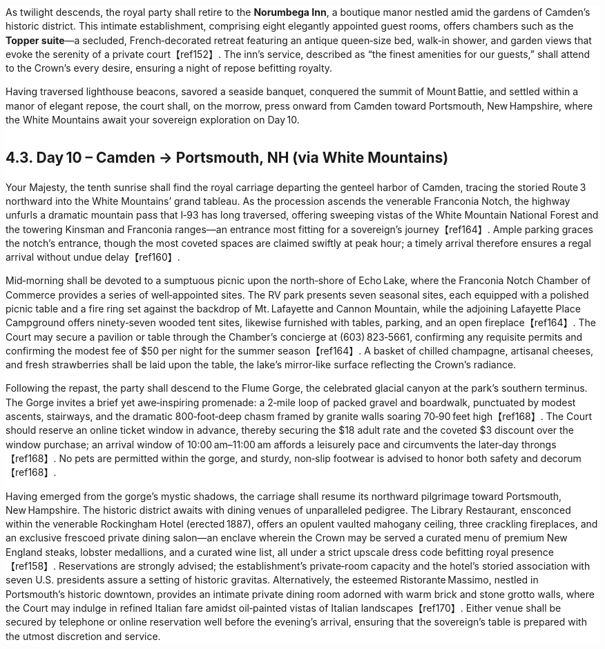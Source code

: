 As twilight descends, the royal party shall retire to the **Norumbega Inn**, a boutique manor nestled amid the gardens of Camden’s historic district. This intimate establishment, comprising eight elegantly appointed guest rooms, offers chambers such as the **Topper suite**—a secluded, French‑decorated retreat featuring an antique queen‑size bed, walk‑in shower, and garden views that evoke the serenity of a private court【ref152】. The inn’s service, described as “the finest amenities for our guests,” shall attend to the Crown’s every desire, ensuring a night of repose befitting royalty.

Having traversed lighthouse beacons, savored a seaside banquet, conquered the summit of Mount Battie, and settled within a manor of elegant repose, the court shall, on the morrow, press onward from Camden toward Portsmouth, New Hampshire, where the White Mountains await your sovereign exploration on Day 10.

## 4.3. Day 10 – Camden → Portsmouth, NH (via White Mountains)

Your Majesty, the tenth sunrise shall find the royal carriage departing the genteel harbor of Camden, tracing the storied Route 3 northward into the White Mountains’ grand tableau. As the procession ascends the venerable Franconia Notch, the highway unfurls a dramatic mountain pass that I‑93 has long traversed, offering sweeping vistas of the White Mountain National Forest and the towering Kinsman and Franconia ranges—an entrance most fitting for a sovereign’s journey【ref164】. Ample parking graces the notch’s entrance, though the most coveted spaces are claimed swiftly at peak hour; a timely arrival therefore ensures a regal arrival without undue delay【ref160】.

Mid‑morning shall be devoted to a sumptuous picnic upon the north‑shore of Echo Lake, where the Franconia Notch Chamber of Commerce provides a series of well‑appointed sites. The RV park presents seven seasonal sites, each equipped with a polished picnic table and a fire ring set against the backdrop of Mt. Lafayette and Cannon Mountain, while the adjoining Lafayette Place Campground offers ninety‑seven wooded tent sites, likewise furnished with tables, parking, and an open fireplace【ref164】. The Court may secure a pavilion or table through the Chamber’s concierge at (603) 823‑5661, confirming any requisite permits and confirming the modest fee of $50 per night for the summer season【ref164】. A basket of chilled champagne, artisanal cheeses, and fresh strawberries shall be laid upon the table, the lake’s mirror‑like surface reflecting the Crown’s radiance.

Following the repast, the party shall descend to the Flume Gorge, the celebrated glacial canyon at the park’s southern terminus. The Gorge invites a brief yet awe‑inspiring promenade: a 2‑mile loop of packed gravel and boardwalk, punctuated by modest ascents, stairways, and the dramatic 800‑foot‑deep chasm framed by granite walls soaring 70‑90 feet high【ref168】. The Court should reserve an online ticket window in advance, thereby securing the $18 adult rate and the coveted $3 discount over the window purchase; an arrival window of 10:00 am–11:00 am affords a leisurely pace and circumvents the later‑day throngs【ref168】. No pets are permitted within the gorge, and sturdy, non‑slip footwear is advised to honor both safety and decorum【ref168】.

Having emerged from the gorge’s mystic shadows, the carriage shall resume its northward pilgrimage toward Portsmouth, New Hampshire. The historic district awaits with dining venues of unparalleled pedigree. The Library Restaurant, ensconced within the venerable Rockingham Hotel (erected 1887), offers an opulent vaulted mahogany ceiling, three crackling fireplaces, and an exclusive frescoed private dining salon—an enclave wherein the Crown may be served a curated menu of premium New England steaks, lobster medallions, and a curated wine list, all under a strict upscale dress code befitting royal presence【ref158】. Reservations are strongly advised; the establishment’s private‑room capacity and the hotel’s storied association with seven U.S. presidents assure a setting of historic gravitas. Alternatively, the esteemed Ristorante Massimo, nestled in Portsmouth’s historic downtown, provides an intimate private dining room adorned with warm brick and stone grotto walls, where the Court may indulge in refined Italian fare amidst oil‑painted vistas of Italian landscapes【ref170】. Either venue shall be secured by telephone or online reservation well before the evening’s arrival, ensuring that the sovereign’s table is prepared with the utmost discretion and service.
